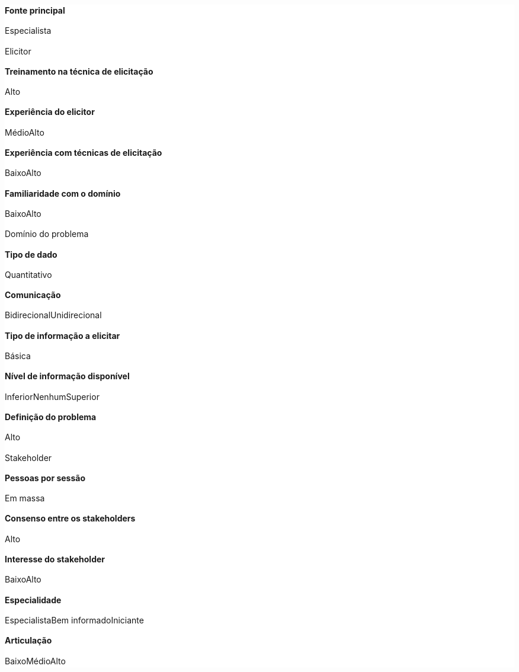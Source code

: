 **Fonte principal**

Especialista

Elicitor

**Treinamento na técnica de elicitação**

Alto

**Experiência do elicitor**

MédioAlto

**Experiência com técnicas de elicitação**

BaixoAlto

**Familiaridade com o domínio**

BaixoAlto

Domínio do problema

**Tipo de dado**

Quantitativo

**Comunicação**

BidirecionalUnidirecional

**Tipo de informação a elicitar**

Básica

**Nível de informação disponível**

InferiorNenhumSuperior

**Definição do problema**

Alto

Stakeholder

**Pessoas por sessão**

Em massa

**Consenso entre os stakeholders**

Alto

**Interesse do stakeholder**

BaixoAlto

**Especialidade**

EspecialistaBem informadoIniciante

**Articulação**

BaixoMédioAlto
